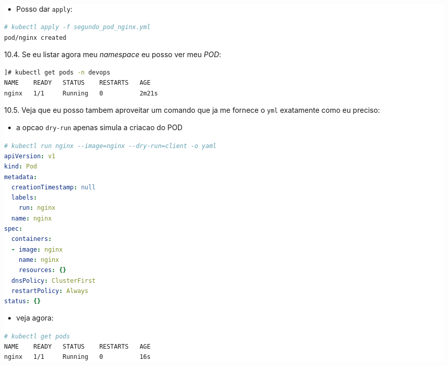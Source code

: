 - Posso dar `apply`:

```bash
# kubectl apply -f segundo_pod_nginx.yml
pod/nginx created
```

10.4. Se eu listar agora meu *namespace* eu posso ver meu *POD*:

```bash
]# kubectl get pods -n devops
NAME    READY   STATUS    RESTARTS   AGE
nginx   1/1     Running   0          2m21s
```

10.5. Veja que eu posso tambem aproveitar um comando que ja me fornece o `yml` exatamente como eu preciso:

- a opcao `dry-run` apenas simula a criacao do POD

```yml
# kubectl run nginx --image=nginx --dry-run=client -o yaml
apiVersion: v1
kind: Pod
metadata:
  creationTimestamp: null
  labels:
    run: nginx
  name: nginx
spec:
  containers:
  - image: nginx
    name: nginx
    resources: {}
  dnsPolicy: ClusterFirst
  restartPolicy: Always
status: {}
```

- veja agora:

```bash
# kubectl get pods
NAME    READY   STATUS    RESTARTS   AGE
nginx   1/1     Running   0          16s
```
